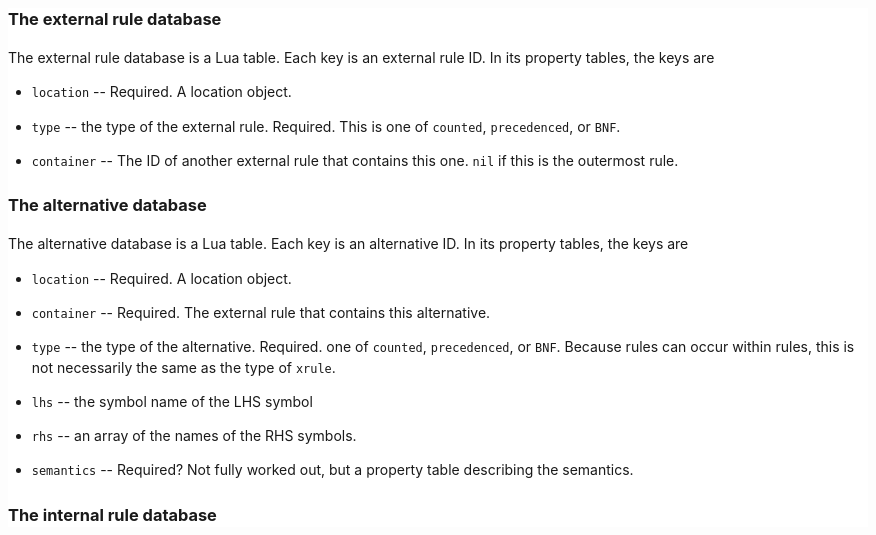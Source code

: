 ### The external rule database

The external rule database is a Lua table.
Each key
is an external rule ID.
In its property tables,
the keys are

* `location` -- Required.
  A location object.

* `type` -- the type of the external rule.
  Required.
  This is one of `counted`, `precedenced`,
  or `BNF`.

* `container` --
  The ID of
  another external rule that contains this
  one.
  `nil` if this is the outermost rule.

### The alternative database

The alternative database is a Lua table.
Each key is an alternative ID.
In its property tables,
the keys are

* `location` -- Required.
  A location object.

* `container` -- Required.
  The external rule that contains this
  alternative.

* `type` -- the type of the alternative.
  Required.
  one of `counted`, `precedenced`,
  or `BNF`.
  Because rules can occur within rules,
  this is not necessarily the same
  as the type of `xrule`.

* `lhs` -- the symbol name of the LHS symbol

* `rhs` -- an array of the names of the RHS
  symbols.

* `semantics` -- Required?
  Not fully worked out,
  but a property table describing
  the semantics.

### The internal rule database
